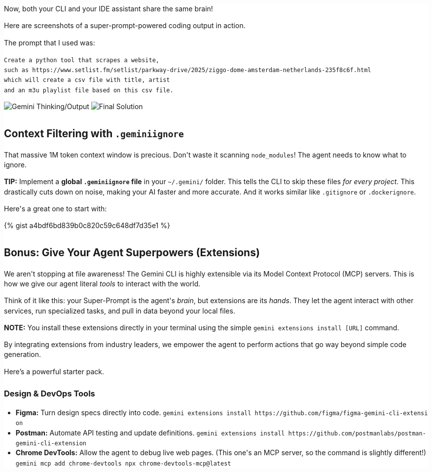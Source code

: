 Now, both your CLI and your IDE assistant share the same brain!

Here are screenshots of a super-prompt-powered coding output in action.

The prompt that I used was:

```txt
Create a python tool that scrapes a website, 
such as https://www.setlist.fm/setlist/parkway-drive/2025/ziggo-dome-amsterdam-netherlands-235f8c6f.html 
which will create a csv file with title, artist 
and an m3u playlist file based on this csv file.
```

<img src="/images/super_prompt_result.png" alt="Gemini Thinking/Output" style="object-fit: scale-down !important; max-height: 1000px !important" />

<img src="/images/final_solution.png" alt="Final Solution" style="object-fit: contain !important;" />


## Context Filtering with `.geminiignore`

That massive 1M token context window is precious. Don't waste it scanning `node_modules`! The agent needs to know what to ignore.

**TIP:** Implement a **global `.geminiignore` file** in your `~/.gemini/` folder. This tells the CLI to skip these files *for every project*. This drastically cuts down on noise, making your AI faster and more accurate. And
it works similar like `.gitignore` or `.dockerignore`.

Here's a great one to start with:

{% gist a4bdf6bd839b0c820c59c648df7d35e1 %}

## Bonus: Give Your Agent Superpowers (Extensions)

We aren't stopping at file awareness! The Gemini CLI is highly extensible via its Model Context Protocol (MCP) servers. This is how we give our agent literal *tools* to interact with the world.

Think of it like this: your Super-Prompt is the agent's *brain*, but extensions are its *hands*. They let the agent interact with other services, run specialized tasks, and pull in data beyond your local files.

**NOTE:** You install these extensions directly in your terminal using the simple `gemini extensions install [URL]` command.

By integrating extensions from industry leaders, we empower the agent to perform actions that go way beyond simple code generation.

Here’s a powerful starter pack.

### Design & DevOps Tools

* **Figma:** Turn design specs directly into code.
    `gemini extensions install https://github.com/figma/figma-gemini-cli-extension`
* **Postman:** Automate API testing and update definitions.
    `gemini extensions install https://github.com/postmanlabs/postman-gemini-cli-extension`
* **Chrome DevTools:** Allow the agent to debug live web pages. (This one's an MCP server, so the command is slightly different!)
    `gemini mcp add chrome-devtools npx chrome-devtools-mcp@latest`
